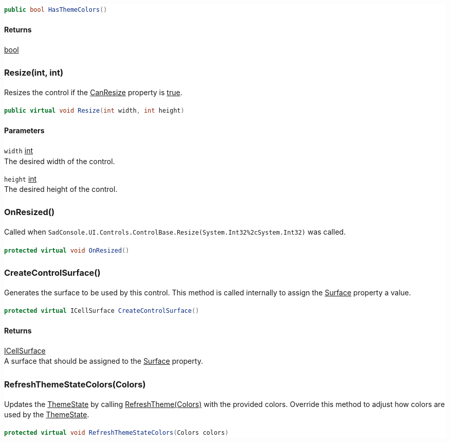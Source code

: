 ```csharp title="C#"
public bool HasThemeColors()
```

#### Returns

[bool](https://learn.microsoft.com/dotnet/api/system.boolean/)

### Resize(int, int)

Resizes the control if the [CanResize](../sadconsole.ui.controls.controlbase/#canresize/) property is <a href="https://learn.microsoft.com/dotnet/csharp/language-reference/builtin-types/bool">true</a>.

```csharp title="C#"
public virtual void Resize(int width, int height)
```

#### Parameters

`width` [int](https://learn.microsoft.com/dotnet/api/system.int32/)  
The desired width of the control.

`height` [int](https://learn.microsoft.com/dotnet/api/system.int32/)  
The desired height of the control.


### OnResized()

Called when `SadConsole.UI.Controls.ControlBase.Resize(System.Int32%2cSystem.Int32)` was called.

```csharp title="C#"
protected virtual void OnResized()
```


### CreateControlSurface()

Generates the surface to be used by this control. This method is called internally to assign the [Surface](../sadconsole.ui.controls.controlbase/#surface/) property a value.

```csharp title="C#"
protected virtual ICellSurface CreateControlSurface()
```

#### Returns

[ICellSurface](../sadconsole.icellsurface/)  
A surface that should be assigned to the [Surface](../sadconsole.ui.controls.controlbase/#surface/) property.

### RefreshThemeStateColors(Colors)

Updates the [ThemeState](../sadconsole.ui.controls.controlbase/#themestate/) by calling [RefreshTheme(Colors)](../sadconsole.ui.themestates/#/) with the provided colors. Override this method to adjust how colors are used by the [ThemeState](../sadconsole.ui.controls.controlbase/#themestate/).

```csharp title="C#"
protected virtual void RefreshThemeStateColors(Colors colors)
```
